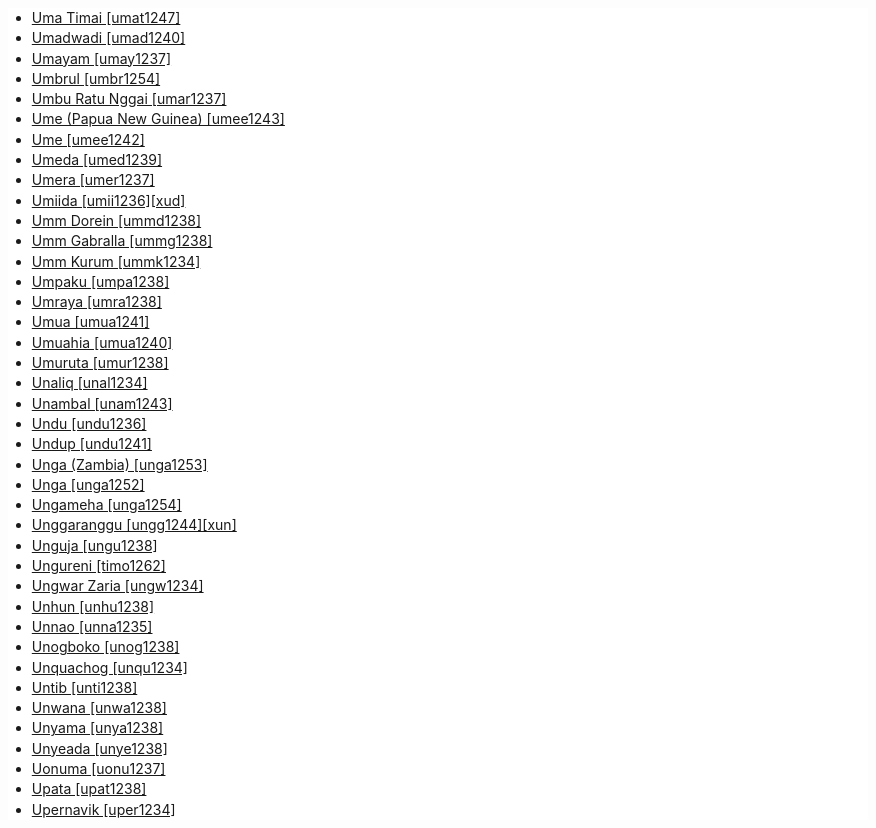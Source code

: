 - [Uma Timai [umat1247]](tree/aust1307/mala1545/nort3253/nort3171/keny1280/lowl1270/waha1238/umat1247/md.ini)
- [Umadwadi [umad1240]](tree/indo1319/clas1257/indo1320/indo1321/midd1375/cont1248/midl1245/bhil1254/malv1243/umad1240/md.ini)
- [Umayam [umay1237]](tree/aust1307/mala1545/grea1284/mano1276/cent2255/east2778/east2742/east2478/agus1235/umay1237/md.ini)
- [Umbrul [umbr1254]](tree/aust1307/mala1545/east2712/ocea1241/nort3195/cent2269/mala1539/west2871/peri1262/sout3240/katb1237/umbr1254/md.ini)
- [Umbu Ratu Nggai [umar1237]](tree/aust1307/mala1545/bima1248/flor1240/sumb1242/sumb1243/kamb1320/kamb1299/umar1237/md.ini)
- [Ume (Papua New Guinea) [umee1243]](tree/east2503/wipi1242/umee1243/md.ini)
- [Ume [umee1242]](tree/atla1278/volt1241/benu1247/akpe1249/edoi1239/sout2805/isok1239/umee1242/md.ini)
- [Umeda [umed1239]](tree/bord1247/wari1265/nucl1773/wain1248/umed1238/umed1239/md.ini)
- [Umera [umer1237]](tree/aust1307/mala1545/east2712/sout3229/raja1255/sout3231/gebe1238/gebe1237/umer1237/md.ini)
- [Umiida [umii1236][xud]](tree/worr1236/west2435/umii1235/umii1236/md.ini)
- [Umm Dorein [ummd1238]](tree/heib1242/west2502/west2503/moro1285/ummd1238/md.ini)
- [Umm Gabralla [ummg1238]](tree/heib1242/west2502/west2503/moro1285/ummg1238/md.ini)
- [Umm Kurum [ummk1234]](tree/teme1251/nucl1339/ummk1234/md.ini)
- [Umpaku [umpa1238]](tree/japo1237/japa1256/japa1258/nucl1643/west2607/umpa1238/md.ini)
- [Umraya [umra1238]](tree/afro1255/semi1276/west2786/cent2236/nort3165/aram1259/impe1236/midd1367/east2680/cent2217/boht1239/hert1241/umra1238/md.ini)
- [Umua [umua1241]](tree/aust1307/mala1545/east2712/ocea1241/west2818/nort3206/nger1241/viti1243/sout2874/araw1269/bebe1254/mang1403/umua1241/md.ini)
- [Umuahia [umua1240]](tree/atla1278/volt1241/benu1247/igbo1258/igbo1259/cent2417/nucl1417/umua1240/md.ini)
- [Umuruta [umur1238]](tree/left1242/nucl1244/iter1240/bopa1235/umur1238/md.ini)
- [Unaliq [unal1234]](tree/eski1264/eski1265/yupi1267/cent2127/unal1234/md.ini)
- [Unambal [unam1243]](tree/worr1236/nort2751/wuna1249/unam1243/md.ini)
- [Undu [undu1236]](tree/bert1248/undu1236/md.ini)
- [Undup [undu1241]](tree/aust1307/mala1545/mala1554/mala1538/iban1263/iban1269/iban1270/nort3387/iban1264/undu1241/md.ini)
- [Unga (Zambia) [unga1253]](tree/atla1278/volt1241/benu1247/bant1294/sout3152/narr1281/east2731/sabi1248/malu1252/cent2321/bemb1256/bemb1257/unga1253/md.ini)
- [Unga [unga1252]](tree/mong1349/mong1329/oira1260/khal1273/buri1258/russ1264/unga1252/md.ini)
- [Ungameha [unga1254]](tree/atla1278/volt1241/benu1247/bant1294/sout3152/wide1239/narr1282/mbam1249/sout3350/bami1239/east2862/ndan1241/unga1254/md.ini)
- [Unggaranggu [ungg1244][xun]](tree/worr1236/west2435/umii1235/ungg1244/md.ini)
- [Unguja [ungu1238]](tree/atla1278/volt1241/benu1247/bant1294/sout3152/narr1281/east2731/nort3203/nort3209/coas1317/saba1282/swah1254/momb1256/swah1253/ungu1238/md.ini)
- [Ungureni [timo1262]](tree/indo1319/clas1257/ital1284/lati1262/lati1263/impe1234/roma1334/east2714/nort3361/east2865/roma1327/bana1311/timo1262/md.ini)
- [Ungwar Zaria [ungw1234]](tree/atla1278/volt1241/benu1247/benu1248/ninz1247/ruku1240/mada1301/mada1282/ungw1234/md.ini)
- [Unhun [unhu1238]](tree/araw1281/japu1236/nucl1764/nort3362/bani1258/bani1259/curr1243/unhu1238/md.ini)
- [Unnao [unna1235]](tree/indo1319/clas1257/indo1320/indo1321/midd1375/cont1248/midl1245/shau1239/east2726/awad1245/awad1243/pard1244/unna1235/md.ini)
- [Unogboko [unog1238]](tree/atla1278/volt1241/benu1247/akpe1249/edoi1239/sout2805/isok1239/unog1238/md.ini)
- [Unquachog [unqu1234]](tree/algi1248/algo1256/algo1257/east2700/mari1452/sout3237/west2999/wamp1250/unqu1234/md.ini)
- [Untib [unti1238]](tree/nakh1245/dagh1238/avar1255/avar1256/unti1238/md.ini)
- [Unwana [unwa1238]](tree/atla1278/volt1241/benu1247/igbo1258/igbo1259/cent2417/nucl1417/unwa1238/md.ini)
- [Unyama [unya1238]](tree/atla1278/volt1241/benu1247/bant1294/sout3152/narr1281/east2731/sout3387/shon1250/core1255/plat1259/many1258/unya1238/md.ini)
- [Unyeada [unye1238]](tree/atla1278/volt1241/benu1247/delt1251/obol1242/obol1243/unye1238/md.ini)
- [Uonuma [uonu1237]](tree/japo1237/japa1256/japa1258/nucl1643/east2526/toka1245/echi1237/uonu1237/md.ini)
- [Upata [upat1238]](tree/atla1278/volt1241/benu1247/igbo1258/ekpe1253/upat1238/md.ini)
- [Upernavik [uper1234]](tree/eski1264/eski1265/inui1246/gree1280/kala1399/uper1234/md.ini)